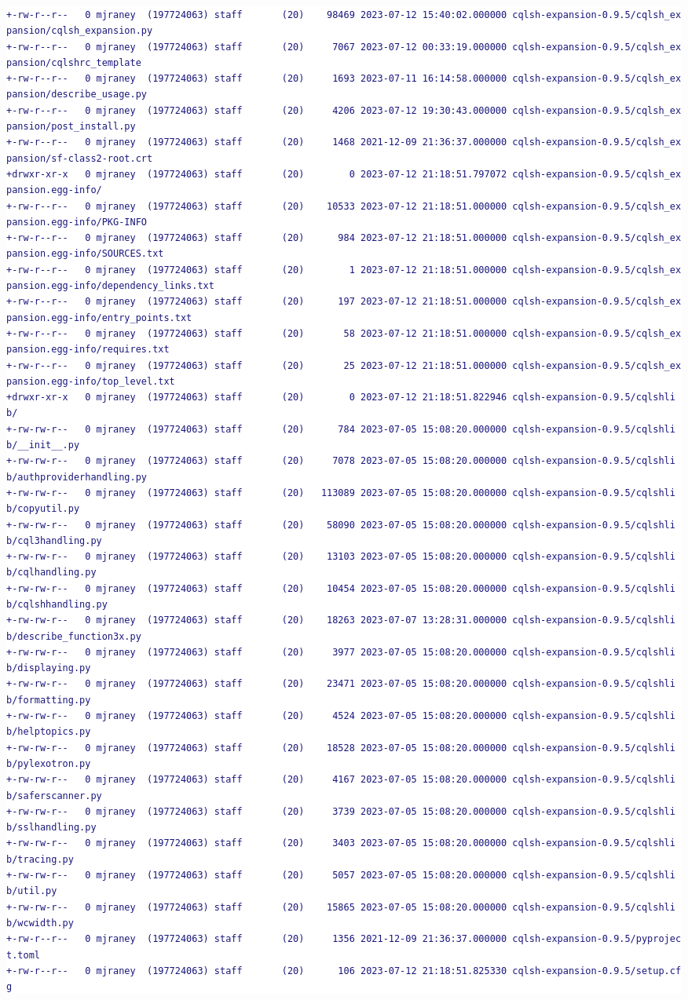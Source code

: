 ```diff
+-rw-r--r--   0 mjraney  (197724063) staff       (20)    98469 2023-07-12 15:40:02.000000 cqlsh-expansion-0.9.5/cqlsh_expansion/cqlsh_expansion.py
+-rw-r--r--   0 mjraney  (197724063) staff       (20)     7067 2023-07-12 00:33:19.000000 cqlsh-expansion-0.9.5/cqlsh_expansion/cqlshrc_template
+-rw-r--r--   0 mjraney  (197724063) staff       (20)     1693 2023-07-11 16:14:58.000000 cqlsh-expansion-0.9.5/cqlsh_expansion/describe_usage.py
+-rw-r--r--   0 mjraney  (197724063) staff       (20)     4206 2023-07-12 19:30:43.000000 cqlsh-expansion-0.9.5/cqlsh_expansion/post_install.py
+-rw-r--r--   0 mjraney  (197724063) staff       (20)     1468 2021-12-09 21:36:37.000000 cqlsh-expansion-0.9.5/cqlsh_expansion/sf-class2-root.crt
+drwxr-xr-x   0 mjraney  (197724063) staff       (20)        0 2023-07-12 21:18:51.797072 cqlsh-expansion-0.9.5/cqlsh_expansion.egg-info/
+-rw-r--r--   0 mjraney  (197724063) staff       (20)    10533 2023-07-12 21:18:51.000000 cqlsh-expansion-0.9.5/cqlsh_expansion.egg-info/PKG-INFO
+-rw-r--r--   0 mjraney  (197724063) staff       (20)      984 2023-07-12 21:18:51.000000 cqlsh-expansion-0.9.5/cqlsh_expansion.egg-info/SOURCES.txt
+-rw-r--r--   0 mjraney  (197724063) staff       (20)        1 2023-07-12 21:18:51.000000 cqlsh-expansion-0.9.5/cqlsh_expansion.egg-info/dependency_links.txt
+-rw-r--r--   0 mjraney  (197724063) staff       (20)      197 2023-07-12 21:18:51.000000 cqlsh-expansion-0.9.5/cqlsh_expansion.egg-info/entry_points.txt
+-rw-r--r--   0 mjraney  (197724063) staff       (20)       58 2023-07-12 21:18:51.000000 cqlsh-expansion-0.9.5/cqlsh_expansion.egg-info/requires.txt
+-rw-r--r--   0 mjraney  (197724063) staff       (20)       25 2023-07-12 21:18:51.000000 cqlsh-expansion-0.9.5/cqlsh_expansion.egg-info/top_level.txt
+drwxr-xr-x   0 mjraney  (197724063) staff       (20)        0 2023-07-12 21:18:51.822946 cqlsh-expansion-0.9.5/cqlshlib/
+-rw-rw-r--   0 mjraney  (197724063) staff       (20)      784 2023-07-05 15:08:20.000000 cqlsh-expansion-0.9.5/cqlshlib/__init__.py
+-rw-rw-r--   0 mjraney  (197724063) staff       (20)     7078 2023-07-05 15:08:20.000000 cqlsh-expansion-0.9.5/cqlshlib/authproviderhandling.py
+-rw-rw-r--   0 mjraney  (197724063) staff       (20)   113089 2023-07-05 15:08:20.000000 cqlsh-expansion-0.9.5/cqlshlib/copyutil.py
+-rw-rw-r--   0 mjraney  (197724063) staff       (20)    58090 2023-07-05 15:08:20.000000 cqlsh-expansion-0.9.5/cqlshlib/cql3handling.py
+-rw-rw-r--   0 mjraney  (197724063) staff       (20)    13103 2023-07-05 15:08:20.000000 cqlsh-expansion-0.9.5/cqlshlib/cqlhandling.py
+-rw-rw-r--   0 mjraney  (197724063) staff       (20)    10454 2023-07-05 15:08:20.000000 cqlsh-expansion-0.9.5/cqlshlib/cqlshhandling.py
+-rw-rw-r--   0 mjraney  (197724063) staff       (20)    18263 2023-07-07 13:28:31.000000 cqlsh-expansion-0.9.5/cqlshlib/describe_function3x.py
+-rw-rw-r--   0 mjraney  (197724063) staff       (20)     3977 2023-07-05 15:08:20.000000 cqlsh-expansion-0.9.5/cqlshlib/displaying.py
+-rw-rw-r--   0 mjraney  (197724063) staff       (20)    23471 2023-07-05 15:08:20.000000 cqlsh-expansion-0.9.5/cqlshlib/formatting.py
+-rw-rw-r--   0 mjraney  (197724063) staff       (20)     4524 2023-07-05 15:08:20.000000 cqlsh-expansion-0.9.5/cqlshlib/helptopics.py
+-rw-rw-r--   0 mjraney  (197724063) staff       (20)    18528 2023-07-05 15:08:20.000000 cqlsh-expansion-0.9.5/cqlshlib/pylexotron.py
+-rw-rw-r--   0 mjraney  (197724063) staff       (20)     4167 2023-07-05 15:08:20.000000 cqlsh-expansion-0.9.5/cqlshlib/saferscanner.py
+-rw-rw-r--   0 mjraney  (197724063) staff       (20)     3739 2023-07-05 15:08:20.000000 cqlsh-expansion-0.9.5/cqlshlib/sslhandling.py
+-rw-rw-r--   0 mjraney  (197724063) staff       (20)     3403 2023-07-05 15:08:20.000000 cqlsh-expansion-0.9.5/cqlshlib/tracing.py
+-rw-rw-r--   0 mjraney  (197724063) staff       (20)     5057 2023-07-05 15:08:20.000000 cqlsh-expansion-0.9.5/cqlshlib/util.py
+-rw-rw-r--   0 mjraney  (197724063) staff       (20)    15865 2023-07-05 15:08:20.000000 cqlsh-expansion-0.9.5/cqlshlib/wcwidth.py
+-rw-r--r--   0 mjraney  (197724063) staff       (20)     1356 2021-12-09 21:36:37.000000 cqlsh-expansion-0.9.5/pyproject.toml
+-rw-r--r--   0 mjraney  (197724063) staff       (20)      106 2023-07-12 21:18:51.825330 cqlsh-expansion-0.9.5/setup.cfg
```